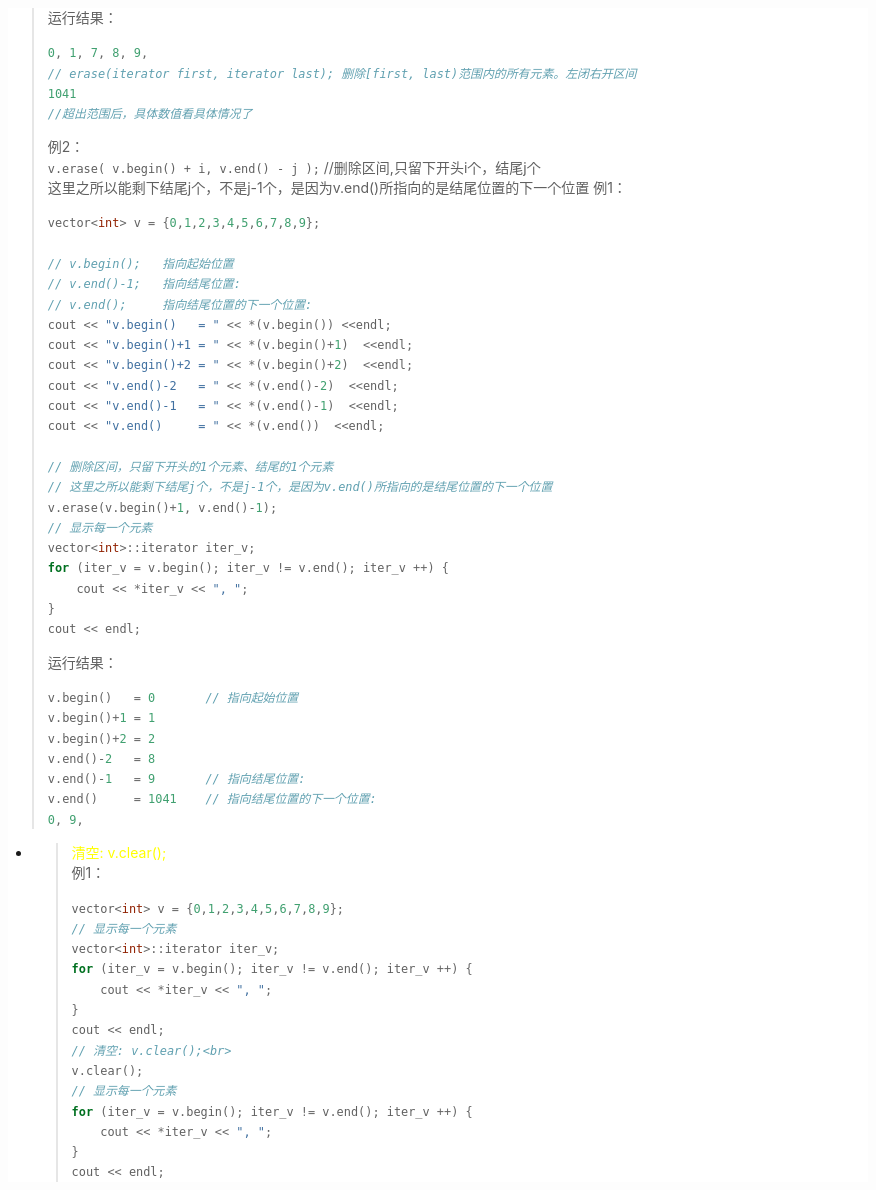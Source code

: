   > 运行结果：
  > ```c++
  > 0, 1, 7, 8, 9, 
  > // erase(iterator first, iterator last); 删除[first, last)范围内的所有元素。左闭右开区间
  > 1041 
  > //超出范围后，具体数值看具体情况了
  > ``` 
  > 例2：<br> 
  > `v.erase( v.begin() + i, v.end() - j );`  //删除区间,只留下开头i个，结尾j个<br>
  > 这里之所以能剩下结尾j个，不是j-1个，是因为v.end()所指向的是结尾位置的下一个位置
  > 例1：<br>
  > ```c++
  > vector<int> v = {0,1,2,3,4,5,6,7,8,9};   
  >
  > // v.begin();   指向起始位置
  > // v.end()-1;   指向结尾位置:
  > // v.end();     指向结尾位置的下一个位置:
  > cout << "v.begin()   = " << *(v.begin()) <<endl;  
  > cout << "v.begin()+1 = " << *(v.begin()+1)  <<endl;
  > cout << "v.begin()+2 = " << *(v.begin()+2)  <<endl;
  > cout << "v.end()-2   = " << *(v.end()-2)  <<endl;  
  > cout << "v.end()-1   = " << *(v.end()-1)  <<endl;
  > cout << "v.end()     = " << *(v.end())  <<endl;
  >
  > // 删除区间，只留下开头的1个元素、结尾的1个元素
  > // 这里之所以能剩下结尾j个，不是j-1个，是因为v.end()所指向的是结尾位置的下一个位置
  > v.erase(v.begin()+1, v.end()-1);
  > // 显示每一个元素
  > vector<int>::iterator iter_v;
  > for (iter_v = v.begin(); iter_v != v.end(); iter_v ++) {
  >     cout << *iter_v << ", ";
  > }
  > cout << endl;
  > ``` 
  > 运行结果：
  > ```c++
  > v.begin()   = 0       // 指向起始位置
  > v.begin()+1 = 1
  > v.begin()+2 = 2
  > v.end()-2   = 8
  > v.end()-1   = 9       // 指向结尾位置:
  > v.end()     = 1041    // 指向结尾位置的下一个位置:
  > 0, 9, 
  > ``` 


*
  > <font color="yellow"> 清空: v.clear(); </font> <br>
  > 例1：<br>
  > ```c++
  > vector<int> v = {0,1,2,3,4,5,6,7,8,9}; 
  > // 显示每一个元素
  > vector<int>::iterator iter_v;
  > for (iter_v = v.begin(); iter_v != v.end(); iter_v ++) {
  >     cout << *iter_v << ", ";
  > }
  > cout << endl;
  > // 清空: v.clear();<br> 
  > v.clear();
  > // 显示每一个元素
  > for (iter_v = v.begin(); iter_v != v.end(); iter_v ++) {
  >     cout << *iter_v << ", ";
  > }
  > cout << endl;